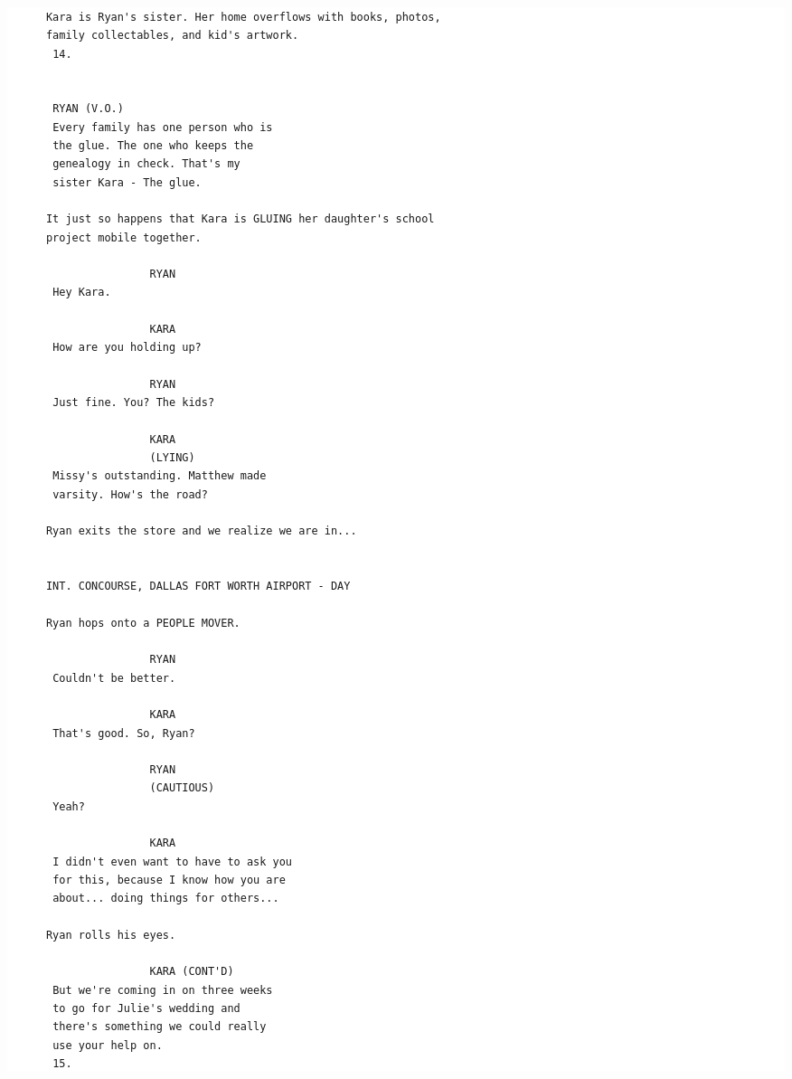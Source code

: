           Kara is Ryan's sister. Her home overflows with books, photos,
          family collectables, and kid's artwork.
           14.
                         
                         
           RYAN (V.O.)
           Every family has one person who is
           the glue. The one who keeps the
           genealogy in check. That's my
           sister Kara - The glue.
                         
          It just so happens that Kara is GLUING her daughter's school
          project mobile together.
                         
                          RYAN
           Hey Kara.
                         
                          KARA
           How are you holding up?
                         
                          RYAN
           Just fine. You? The kids?
                         
                          KARA
                          (LYING)
           Missy's outstanding. Matthew made
           varsity. How's the road?
                         
          Ryan exits the store and we realize we are in...
                         
                         
          INT. CONCOURSE, DALLAS FORT WORTH AIRPORT - DAY
                         
          Ryan hops onto a PEOPLE MOVER.
                         
                          RYAN
           Couldn't be better.
                         
                          KARA
           That's good. So, Ryan?
                         
                          RYAN
                          (CAUTIOUS)
           Yeah?
                         
                          KARA
           I didn't even want to have to ask you
           for this, because I know how you are
           about... doing things for others...
                         
          Ryan rolls his eyes.
                         
                          KARA (CONT'D)
           But we're coming in on three weeks
           to go for Julie's wedding and
           there's something we could really
           use your help on.
           15.
                         
